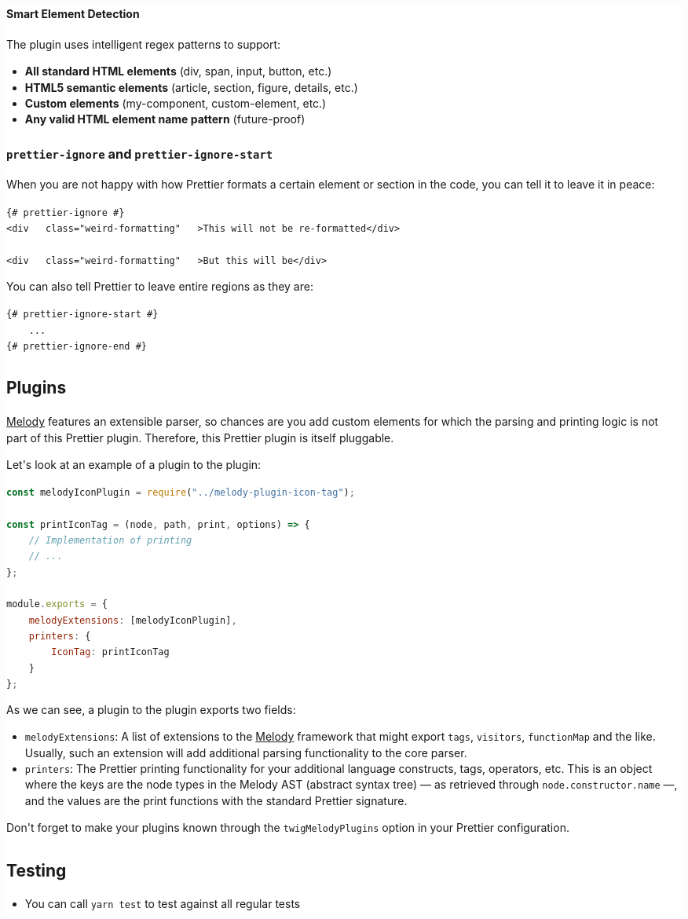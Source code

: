 #### Smart Element Detection

The plugin uses intelligent regex patterns to support:

- **All standard HTML elements** (div, span, input, button, etc.)
- **HTML5 semantic elements** (article, section, figure, details, etc.)
- **Custom elements** (my-component, custom-element, etc.)
- **Any valid HTML element name pattern** (future-proof)

### `prettier-ignore` and `prettier-ignore-start`

When you are not happy with how Prettier formats a certain element or section in the code, you can tell it to leave it in peace:

```twig
{# prettier-ignore #}
<div   class="weird-formatting"   >This will not be re-formatted</div>

<div   class="weird-formatting"   >But this will be</div>
```

You can also tell Prettier to leave entire regions as they are:

```twig
{# prettier-ignore-start #}
    ...
{# prettier-ignore-end #}
```

## Plugins

[Melody](https://melody.js.org) features an extensible parser, so chances are you add custom elements for which the parsing and printing logic is not part of this Prettier plugin. Therefore, this Prettier plugin is itself pluggable.

Let's look at an example of a plugin to the plugin:

```javascript
const melodyIconPlugin = require("../melody-plugin-icon-tag");

const printIconTag = (node, path, print, options) => {
    // Implementation of printing
    // ...
};

module.exports = {
    melodyExtensions: [melodyIconPlugin],
    printers: {
        IconTag: printIconTag
    }
};
```

As we can see, a plugin to the plugin exports two fields:

- `melodyExtensions`: A list of extensions to the [Melody](https://melody.js.org) framework that might export `tags`, `visitors`, `functionMap` and the like. Usually, such an extension will add additional parsing functionality to the core parser.
- `printers`: The Prettier printing functionality for your additional language constructs, tags, operators, etc. This is an object where the keys are the node types in the Melody AST (abstract syntax tree) &mdash; as retrieved through `node.constructor.name` &mdash;, and the values are the print functions with the standard Prettier signature.

Don't forget to make your plugins known through the `twigMelodyPlugins` option in your Prettier configuration.

## Testing

- You can call `yarn test` to test against all regular tests
